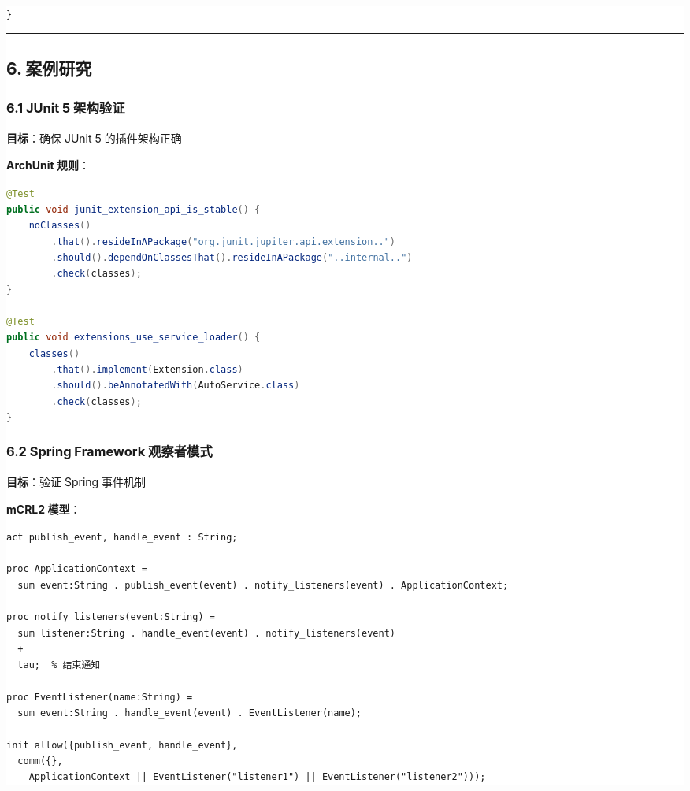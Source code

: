 ```typescript
}
```

---

## 6. 案例研究

### 6.1 JUnit 5 架构验证

**目标**：确保 JUnit 5 的插件架构正确

**ArchUnit 规则**：

```java
@Test
public void junit_extension_api_is_stable() {
    noClasses()
        .that().resideInAPackage("org.junit.jupiter.api.extension..")
        .should().dependOnClassesThat().resideInAPackage("..internal..")
        .check(classes);
}

@Test
public void extensions_use_service_loader() {
    classes()
        .that().implement(Extension.class)
        .should().beAnnotatedWith(AutoService.class)
        .check(classes);
}
```

### 6.2 Spring Framework 观察者模式

**目标**：验证 Spring 事件机制

**mCRL2 模型**：

```mcrl2
act publish_event, handle_event : String;

proc ApplicationContext = 
  sum event:String . publish_event(event) . notify_listeners(event) . ApplicationContext;

proc notify_listeners(event:String) =
  sum listener:String . handle_event(event) . notify_listeners(event)
  +
  tau;  % 结束通知

proc EventListener(name:String) =
  sum event:String . handle_event(event) . EventListener(name);

init allow({publish_event, handle_event},
  comm({},
    ApplicationContext || EventListener("listener1") || EventListener("listener2")));
```
